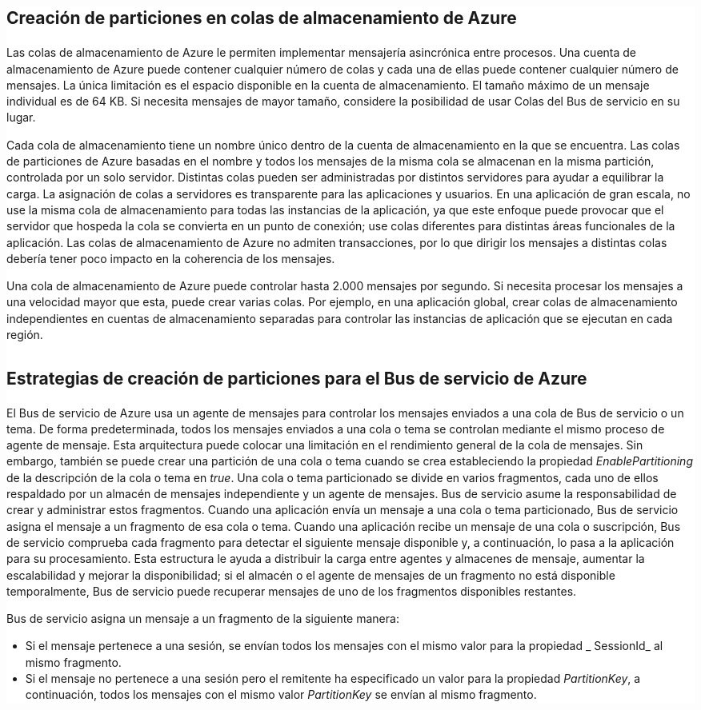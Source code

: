 ## Creación de particiones en colas de almacenamiento de Azure

Las colas de almacenamiento de Azure le permiten implementar mensajería asincrónica entre procesos. Una cuenta de almacenamiento de Azure puede contener cualquier número de colas y cada una de ellas puede contener cualquier número de mensajes. La única limitación es el espacio disponible en la cuenta de almacenamiento. El tamaño máximo de un mensaje individual es de 64 KB. Si necesita mensajes de mayor tamaño, considere la posibilidad de usar Colas del Bus de servicio en su lugar.

Cada cola de almacenamiento tiene un nombre único dentro de la cuenta de almacenamiento en la que se encuentra. Las colas de particiones de Azure basadas en el nombre y todos los mensajes de la misma cola se almacenan en la misma partición, controlada por un solo servidor. Distintas colas pueden ser administradas por distintos servidores para ayudar a equilibrar la carga. La asignación de colas a servidores es transparente para las aplicaciones y usuarios. En una aplicación de gran escala, no use la misma cola de almacenamiento para todas las instancias de la aplicación, ya que este enfoque puede provocar que el servidor que hospeda la cola se convierta en un punto de conexión; use colas diferentes para distintas áreas funcionales de la aplicación. Las colas de almacenamiento de Azure no admiten transacciones, por lo que dirigir los mensajes a distintas colas debería tener poco impacto en la coherencia de los mensajes.

Una cola de almacenamiento de Azure puede controlar hasta 2.000 mensajes por segundo. Si necesita procesar los mensajes a una velocidad mayor que esta, puede crear varias colas. Por ejemplo, en una aplicación global, crear colas de almacenamiento independientes en cuentas de almacenamiento separadas para controlar las instancias de aplicación que se ejecutan en cada región.

## Estrategias de creación de particiones para el Bus de servicio de Azure

El Bus de servicio de Azure usa un agente de mensajes para controlar los mensajes enviados a una cola de Bus de servicio o un tema. De forma predeterminada, todos los mensajes enviados a una cola o tema se controlan mediante el mismo proceso de agente de mensaje. Esta arquitectura puede colocar una limitación en el rendimiento general de la cola de mensajes. Sin embargo, también se puede crear una partición de una cola o tema cuando se crea estableciendo la propiedad _EnablePartitioning_ de la descripción de la cola o tema en _true_. Una cola o tema particionado se divide en varios fragmentos, cada uno de ellos respaldado por un almacén de mensajes independiente y un agente de mensajes. Bus de servicio asume la responsabilidad de crear y administrar estos fragmentos. Cuando una aplicación envía un mensaje a una cola o tema particionado, Bus de servicio asigna el mensaje a un fragmento de esa cola o tema. Cuando una aplicación recibe un mensaje de una cola o suscripción, Bus de servicio comprueba cada fragmento para detectar el siguiente mensaje disponible y, a continuación, lo pasa a la aplicación para su procesamiento. Esta estructura le ayuda a distribuir la carga entre agentes y almacenes de mensaje, aumentar la escalabilidad y mejorar la disponibilidad; si el almacén o el agente de mensajes de un fragmento no está disponible temporalmente, Bus de servicio puede recuperar mensajes de uno de los fragmentos disponibles restantes.

Bus de servicio asigna un mensaje a un fragmento de la siguiente manera:

- Si el mensaje pertenece a una sesión, se envían todos los mensajes con el mismo valor para la propiedad \_ SessionId\_ al mismo fragmento.
- Si el mensaje no pertenece a una sesión pero el remitente ha especificado un valor para la propiedad _PartitionKey_, a continuación, todos los mensajes con el mismo valor _PartitionKey_ se envían al mismo fragmento.
